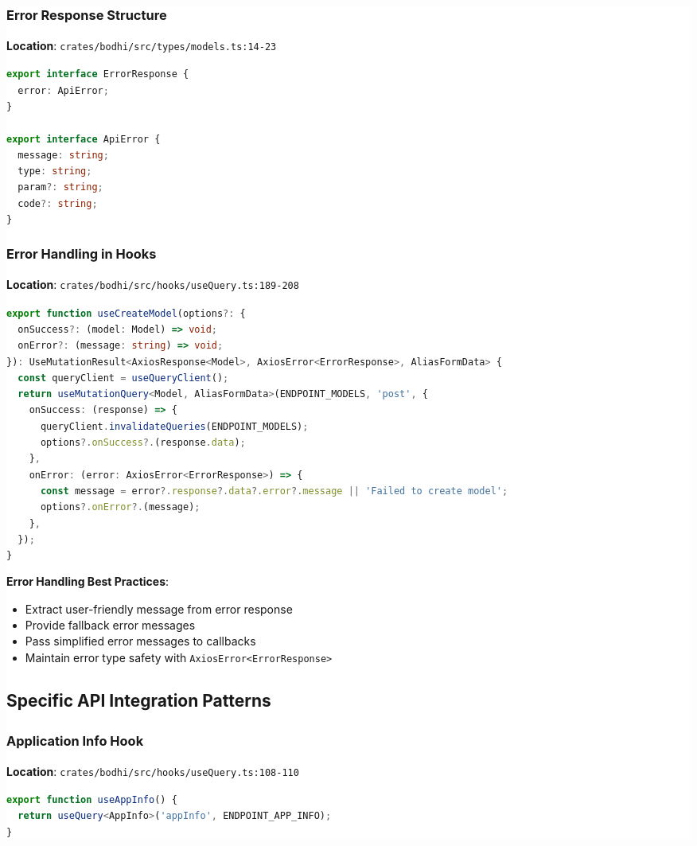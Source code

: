 ### Error Response Structure
**Location**: `crates/bodhi/src/types/models.ts:14-23`

```typescript
export interface ErrorResponse {
  error: ApiError;
}

export interface ApiError {
  message: string;
  type: string;
  param?: string;
  code?: string;
}
```

### Error Handling in Hooks
**Location**: `crates/bodhi/src/hooks/useQuery.ts:189-208`

```typescript
export function useCreateModel(options?: {
  onSuccess?: (model: Model) => void;
  onError?: (message: string) => void;
}): UseMutationResult<AxiosResponse<Model>, AxiosError<ErrorResponse>, AliasFormData> {
  const queryClient = useQueryClient();
  return useMutationQuery<Model, AliasFormData>(ENDPOINT_MODELS, 'post', {
    onSuccess: (response) => {
      queryClient.invalidateQueries(ENDPOINT_MODELS);
      options?.onSuccess?.(response.data);
    },
    onError: (error: AxiosError<ErrorResponse>) => {
      const message = error?.response?.data?.error?.message || 'Failed to create model';
      options?.onError?.(message);
    },
  });
}
```

**Error Handling Best Practices**:
- Extract user-friendly message from error response
- Provide fallback error messages
- Pass simplified error messages to callbacks
- Maintain error type safety with `AxiosError<ErrorResponse>`

## Specific API Integration Patterns

### Application Info Hook
**Location**: `crates/bodhi/src/hooks/useQuery.ts:108-110`

```typescript
export function useAppInfo() {
  return useQuery<AppInfo>('appInfo', ENDPOINT_APP_INFO);
}
```

